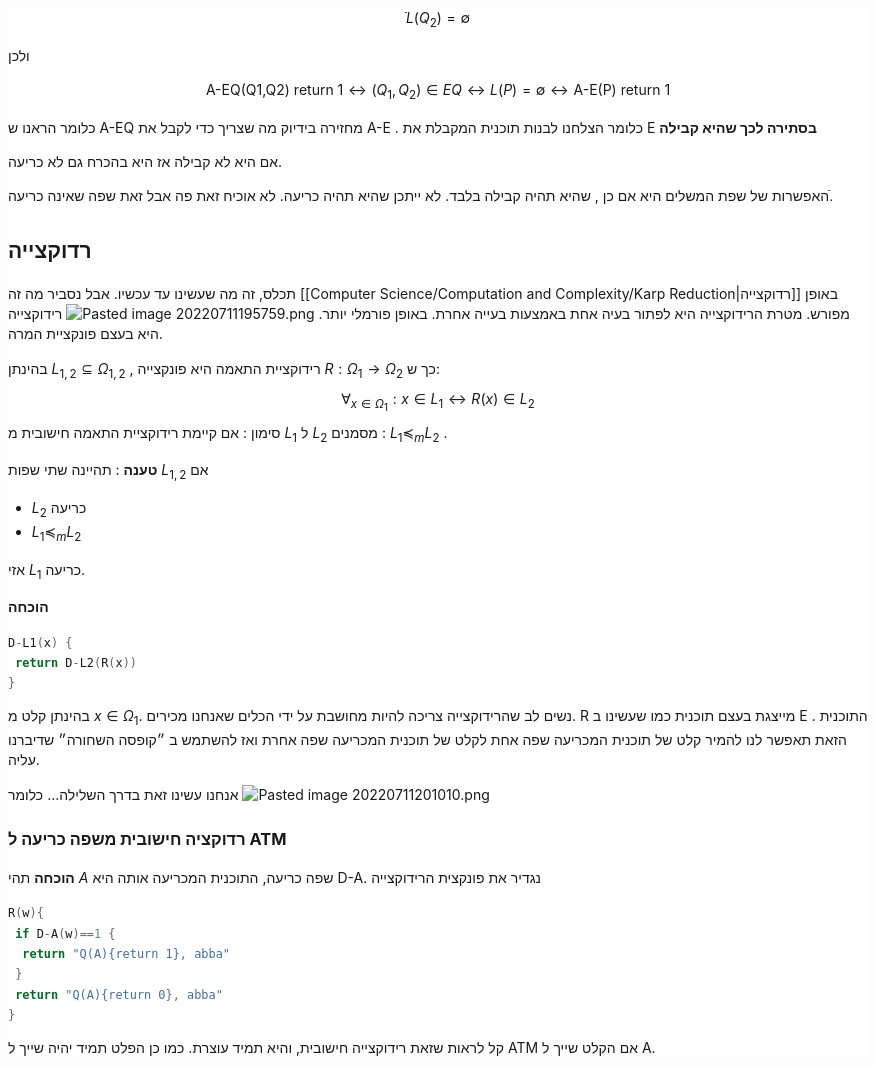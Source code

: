 $$ֿL(Q_{2})=\emptyset$$

ולכן 

$$\text{A-EQ(Q1,Q2) return 1}\leftrightarrow(Q_{1},Q_{2})\in EQ \leftrightarrow L(P)=\emptyset\leftrightarrow \text{A-E(P) return 1}$$

כלומר הראנו ש A-EQ מחזירה בידיוק מה שצריך כדי לקבל את A-E . כלומר הצלחנו לבנות תוכנית המקבלת את E  __בסתירה לכך שהיא קבילה__ 

אם היא לא קבילה אז היא בהכרח גם לא כריעה. 

האפשרות של שפת המשלים היא אם כן , שהיא תהיה קבילה בלבד. לא ייתכן שהיא תהיה כריעה. לא אוכיח זאת פה אבל זאת שפה שאינה כריעה.ֿ

## רדוקצייה
תכלס, זה מה שעשינו עד עכשיו. אבל נסביר מה זה [[Computer Science/Computation and Complexity/Karp Reduction\|רדוקצייה]] באופן מפורש. מטרת הרידוקצייה היא לפתור בעיה אחת באמצעות בעייה אחרת. באופן פורמלי יותר.
![Pasted image 20220711195759.png](/img/user/Assets/Pasted%20image%2020220711195759.png)
רידוקצייה היא בעצם פונקציית המרה.

בהינתן $L_{1,2}\subseteq\Omega_{1,2}$ , רידוקציית התאמה היא פונקצייה $R : \Omega_{1}\rightarrow \Omega_{2}$ כך ש:
$$\forall_{x\in \Omega_{1}}:x\in L_{1}\leftrightarrow R(x)\in L_{2}$$
סימון : אם קיימת רידוקציית התאמה חישובית מ $L_{1}$ ל $L_{2}$ מסמנים : $L_{1}\preceq_{m}L_{2}$ . 

__טענה__ : תהיינה שתי שפות $L_{1,2}$ אם
* $L_2$ כריעה
* $L_{1}\preceq_{m}L_{2}$ 

 אזי $L_1$ כריעה.
  
__הוכחה__

```cpp
D-L1(x) {
 return D-L2(R(x)) 
}
```
בהינתן קלט מ $x\in\Omega_1$. נשים לב שהרידוקצייה צריכה להיות מחושבת על ידי הכלים שאנחנו מכירים. R מייצגת בעצם תוכנית כמו שעשינו ב E .  התוכנית הזאת תאפשר לנו להמיר קלט של תוכנית המכריעה שפה אחת לקלט של תוכנית המכריעה שפה אחרת ואז להשתמש ב ״קופסה השחורה״ שדיברנו עליה. 

אנחנו עשינו זאת בדרך השלילה... כלומר 
![Pasted image 20220711201010.png](/img/user/Assets/Pasted%20image%2020220711201010.png)

### רדוקציה חישובית משפה כריעה ל ATM
__הוכחה__ תהי $A$ שפה כריעה, התוכנית המכריעה אותה היא D-A. נגדיר את פונקצית הרידוקצייה 


```cpp
R(w){
 if D-A(w)==1 {
  return "Q(A){return 1}, abba"
 } 
 return "Q(A){return 0}, abba"
}
```
קל לראות שזאת רידוקצייה חישובית, והיא תמיד עוצרת. כמו כן הפלט תמיד יהיה שייך ל ATM אם הקלט שייך ל A.
